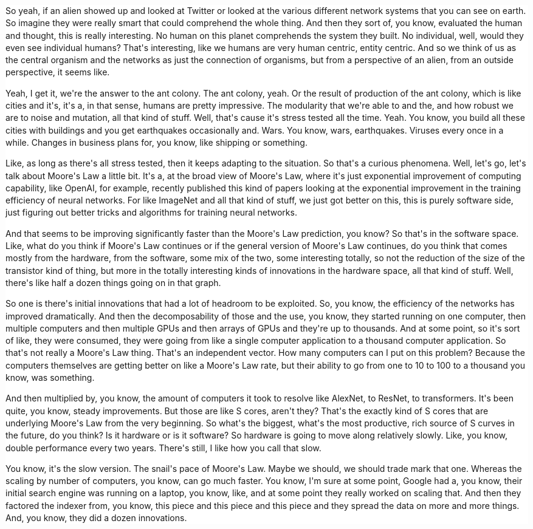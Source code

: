 So yeah, if an alien showed up and looked at Twitter or looked at the various different network systems that you can see on earth. So imagine they were really smart that could comprehend the whole thing. And then they sort of, you know, evaluated the human and thought, this is really interesting. No human on this planet comprehends the system they built. No individual, well, would they even see individual humans? That's interesting, like we humans are very human centric, entity centric. And so we think of us as the central organism and the networks as just the connection of organisms, but from a perspective of an alien, from an outside perspective, it seems like.

Yeah, I get it, we're the answer to the ant colony. The ant colony, yeah. Or the result of production of the ant colony, which is like cities and it's, it's a, in that sense, humans are pretty impressive. The modularity that we're able to and the, and how robust we are to noise and mutation, all that kind of stuff. Well, that's cause it's stress tested all the time. Yeah. You know, you build all these cities with buildings and you get earthquakes occasionally and. Wars. You know, wars, earthquakes. Viruses every once in a while. Changes in business plans for, you know, like shipping or something.

Like, as long as there's all stress tested, then it keeps adapting to the situation. So that's a curious phenomena. Well, let's go, let's talk about Moore's Law a little bit. It's a, at the broad view of Moore's Law, where it's just exponential improvement of computing capability, like OpenAI, for example, recently published this kind of papers looking at the exponential improvement in the training efficiency of neural networks. For like ImageNet and all that kind of stuff, we just got better on this, this is purely software side, just figuring out better tricks and algorithms for training neural networks.

And that seems to be improving significantly faster than the Moore's Law prediction, you know? So that's in the software space. Like, what do you think if Moore's Law continues or if the general version of Moore's Law continues, do you think that comes mostly from the hardware, from the software, some mix of the two, some interesting totally, so not the reduction of the size of the transistor kind of thing, but more in the totally interesting kinds of innovations in the hardware space, all that kind of stuff. Well, there's like half a dozen things going on in that graph.

So one is there's initial innovations that had a lot of headroom to be exploited. So, you know, the efficiency of the networks has improved dramatically. And then the decomposability of those and the use, you know, they started running on one computer, then multiple computers and then multiple GPUs and then arrays of GPUs and they're up to thousands. And at some point, so it's sort of like, they were consumed, they were going from like a single computer application to a thousand computer application. So that's not really a Moore's Law thing. That's an independent vector. How many computers can I put on this problem? Because the computers themselves are getting better on like a Moore's Law rate, but their ability to go from one to 10 to 100 to a thousand you know, was something.

And then multiplied by, you know, the amount of computers it took to resolve like AlexNet, to ResNet, to transformers. It's been quite, you know, steady improvements. But those are like S cores, aren't they? That's the exactly kind of S cores that are underlying Moore's Law from the very beginning. So what's the biggest, what's the most productive, rich source of S curves in the future, do you think? Is it hardware or is it software? So hardware is going to move along relatively slowly. Like, you know, double performance every two years. There's still, I like how you call that slow.

You know, it's the slow version. The snail's pace of Moore's Law. Maybe we should, we should trade mark that one. Whereas the scaling by number of computers, you know, can go much faster. You know, I'm sure at some point, Google had a, you know, their initial search engine was running on a laptop, you know, like, and at some point they really worked on scaling that. And then they factored the indexer from, you know, this piece and this piece and this piece and they spread the data on more and more things. And, you know, they did a dozen innovations.
